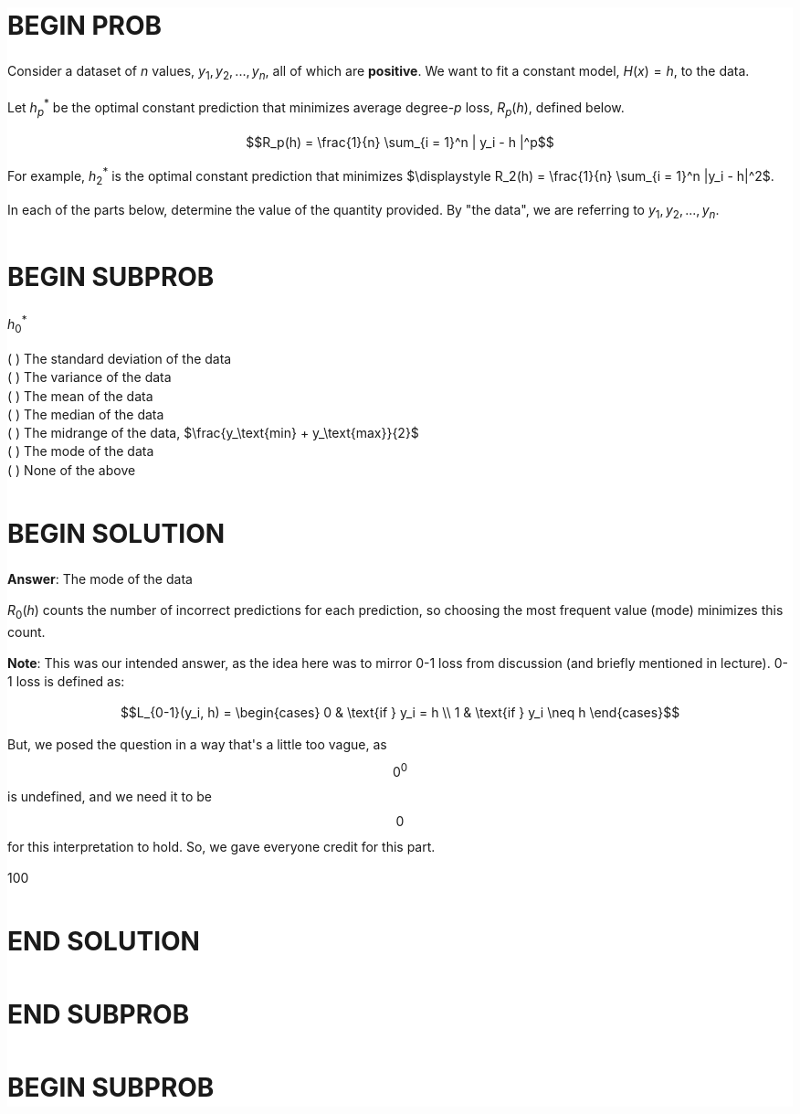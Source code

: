# BEGIN PROB

Consider a dataset of $n$ values, $y_1, y_2, ..., y_n$, all of which are
**positive**. We want to fit a constant model, $H(x) = h$, to the data.

Let $h_p^*$ be the optimal constant prediction that minimizes average
degree-$p$ loss, $R_p(h)$, defined below.

$$R_p(h) = \frac{1}{n} \sum_{i = 1}^n | y_i - h |^p$$

For example, $h_2^*$ is the optimal constant prediction that minimizes
$\displaystyle R_2(h) = \frac{1}{n} \sum_{i = 1}^n |y_i - h|^2$.

In each of the parts below, determine the value of the quantity
provided. By "the data\", we are referring to $y_1, y_2, ..., y_n$.

# BEGIN SUBPROB

$h_0^*$

( ) The standard deviation of the data  
( ) The variance of the data  
( ) The mean of the data  
( ) The median of the data  
( ) The midrange of the data, $\frac{y_\text{min} + y_\text{max}}{2}$  
( ) The mode of the data  
( ) None of the above  

# BEGIN SOLUTION
**Answer**: The mode of the data

$R_0(h)$ counts the number of incorrect predictions for each prediction, so choosing the most frequent value (mode) minimizes this count.

**Note**: This was our intended answer, as the idea here was to mirror 0-1 loss from discussion (and briefly mentioned in lecture). 0-1 loss is defined as:

$$L_{0-1}(y_i, h) = \begin{cases} 0 & \text{if } y_i = h \\ 1 & \text{if } y_i \neq h \end{cases}$$

But, we posed the question in a way that's a little too vague, as $$0^0$$ is undefined, and we need it to be $$0$$ for this interpretation to hold. So, we gave everyone credit for this part.

<average>100</average>

# END SOLUTION

# END SUBPROB

# BEGIN SUBPROB
